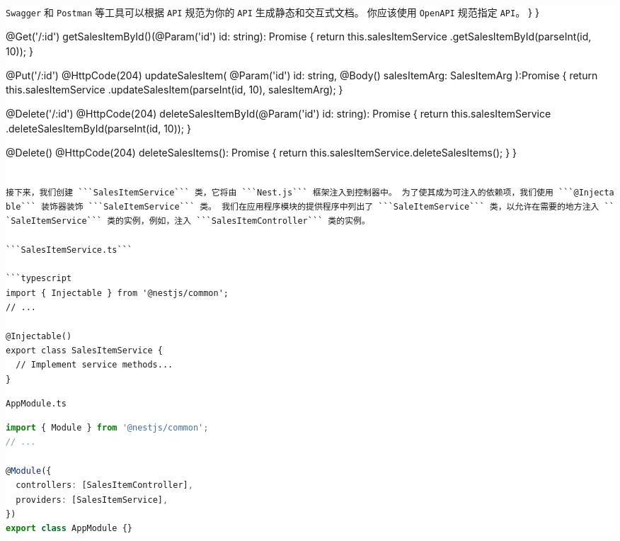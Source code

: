 ```Swagger``` 和 ```Postman``` 等工具可以根据 ```API``` 规范为你的 ```API``` 生成静态和交互式文档。 你应该使用 ```OpenAPI``` 规范指定 ```API```。
    }
  }

  @Get('/:id')
  getSalesItemById()(@Param('id') id: string): Promise<SalesItem> {
    return this.salesItemService
      .getSalesItemById(parseInt(id, 10));
  }

  @Put('/:id')
  @HttpCode(204)
  updateSalesItem(
    @Param('id') id: string,
    @Body() salesItemArg: SalesItemArg
  ):Promise<void> {
    return this.salesItemService
      .updateSalesItem(parseInt(id, 10), salesItemArg);
  }

  @Delete('/:id')
  @HttpCode(204)
  deleteSalesItemById(@Param('id') id: string): Promise<void> {
    return this.salesItemService
      .deleteSalesItemById(parseInt(id, 10));
  }
  
  @Delete()
  @HttpCode(204)
  deleteSalesItems(): Promise<void> {
    return this.salesItemService.deleteSalesItems();
  }
}
```

接下来，我们创建 ```SalesItemService``` 类，它将由 ```Nest.js``` 框架注入到控制器中。 为了使其成为可注入的依赖项，我们使用 ```@Injectable``` 装饰器装饰 ```SaleItemService``` 类。 我们在应用程序模块的提供程序中列出了 ```SaleItemService``` 类，以允许在需要的地方注入 ```SaleItemService``` 类的实例，例如，注入 ```SalesItemController``` 类的实例。

```SalesItemService.ts```

```typescript
import { Injectable } from '@nestjs/common';
// ...

@Injectable()
export class SalesItemService {
  // Implement service methods...
}
```

```AppModule.ts```

```typescript
import { Module } from '@nestjs/common';
// ...

@Module({
  controllers: [SalesItemController],
  providers: [SalesItemService],
})
export class AppModule {}
```

